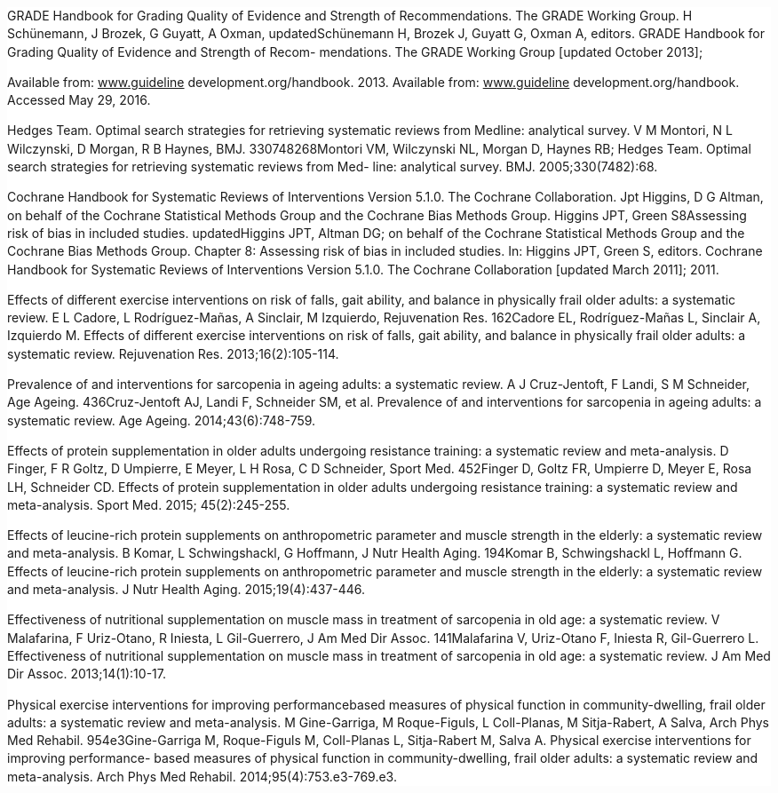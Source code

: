 GRADE Handbook for Grading Quality of Evidence and Strength of Recommendations. The GRADE Working Group. H Schünemann, J Brozek, G Guyatt, A Oxman, updatedSchünemann H, Brozek J, Guyatt G, Oxman A, editors. GRADE Handbook for Grading Quality of Evidence and Strength of Recom- mendations. The GRADE Working Group [updated October 2013];

Available from: www.guideline development.org/handbook. 2013. Available from: www.guideline development.org/handbook. Accessed May 29, 2016.

Hedges Team. Optimal search strategies for retrieving systematic reviews from Medline: analytical survey. V M Montori, N L Wilczynski, D Morgan, R B Haynes, BMJ. 330748268Montori VM, Wilczynski NL, Morgan D, Haynes RB; Hedges Team. Optimal search strategies for retrieving systematic reviews from Med- line: analytical survey. BMJ. 2005;330(7482):68.

Cochrane Handbook for Systematic Reviews of Interventions Version 5.1.0. The Cochrane Collaboration. Jpt Higgins, D G Altman, on behalf of the Cochrane Statistical Methods Group and the Cochrane Bias Methods Group. Higgins JPT, Green S8Assessing risk of bias in included studies. updatedHiggins JPT, Altman DG; on behalf of the Cochrane Statistical Methods Group and the Cochrane Bias Methods Group. Chapter 8: Assessing risk of bias in included studies. In: Higgins JPT, Green S, editors. Cochrane Handbook for Systematic Reviews of Interventions Version 5.1.0. The Cochrane Collaboration [updated March 2011]; 2011.

Effects of different exercise interventions on risk of falls, gait ability, and balance in physically frail older adults: a systematic review. E L Cadore, L Rodríguez-Mañas, A Sinclair, M Izquierdo, Rejuvenation Res. 162Cadore EL, Rodríguez-Mañas L, Sinclair A, Izquierdo M. Effects of different exercise interventions on risk of falls, gait ability, and balance in physically frail older adults: a systematic review. Rejuvenation Res. 2013;16(2):105-114.

Prevalence of and interventions for sarcopenia in ageing adults: a systematic review. A J Cruz-Jentoft, F Landi, S M Schneider, Age Ageing. 436Cruz-Jentoft AJ, Landi F, Schneider SM, et al. Prevalence of and interventions for sarcopenia in ageing adults: a systematic review. Age Ageing. 2014;43(6):748-759.

Effects of protein supplementation in older adults undergoing resistance training: a systematic review and meta-analysis. D Finger, F R Goltz, D Umpierre, E Meyer, L H Rosa, C D Schneider, Sport Med. 452Finger D, Goltz FR, Umpierre D, Meyer E, Rosa LH, Schneider CD. Effects of protein supplementation in older adults undergoing resistance training: a systematic review and meta-analysis. Sport Med. 2015; 45(2):245-255.

Effects of leucine-rich protein supplements on anthropometric parameter and muscle strength in the elderly: a systematic review and meta-analysis. B Komar, L Schwingshackl, G Hoffmann, J Nutr Health Aging. 194Komar B, Schwingshackl L, Hoffmann G. Effects of leucine-rich protein supplements on anthropometric parameter and muscle strength in the elderly: a systematic review and meta-analysis. J Nutr Health Aging. 2015;19(4):437-446.

Effectiveness of nutritional supplementation on muscle mass in treatment of sarcopenia in old age: a systematic review. V Malafarina, F Uriz-Otano, R Iniesta, L Gil-Guerrero, J Am Med Dir Assoc. 141Malafarina V, Uriz-Otano F, Iniesta R, Gil-Guerrero L. Effectiveness of nutritional supplementation on muscle mass in treatment of sarcopenia in old age: a systematic review. J Am Med Dir Assoc. 2013;14(1):10-17.

Physical exercise interventions for improving performancebased measures of physical function in community-dwelling, frail older adults: a systematic review and meta-analysis. M Gine-Garriga, M Roque-Figuls, L Coll-Planas, M Sitja-Rabert, A Salva, Arch Phys Med Rehabil. 954e3Gine-Garriga M, Roque-Figuls M, Coll-Planas L, Sitja-Rabert M, Salva A. Physical exercise interventions for improving performance- based measures of physical function in community-dwelling, frail older adults: a systematic review and meta-analysis. Arch Phys Med Rehabil. 2014;95(4):753.e3-769.e3.
